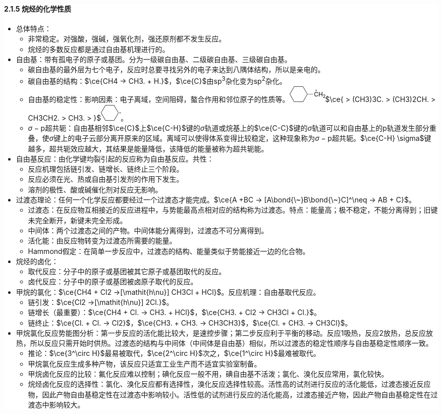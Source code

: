 #### 2.1.5 烷烃的化学性质
* 总体特点：
  * 非常稳定。对强酸，强碱，强氧化剂，强还原剂都不发生反应。
  * 烷烃的多数反应都是通过自由基机理进行的。
* 自由基：带有孤电子的原子或基团。分为一级碳自由基、二级碳自由基、三级碳自由基。
  * 碳自由基的最外层为七个电子，反应时总要寻找另外的电子来达到八隅体结构，所以是亲电的。
  * 碳自由基的结构：$\ce{CH4 -> CH3. + H.}$，$\ce{C}$由$\mathrm{sp^3}$杂化变为$\mathrm{sp^2}$杂化。
  * 自由基的稳定性：影响因素：电子离域，空间阻碍，螯合作用和邻位原子的性质等。<svg class="chemSvg" xmlns="http://www.w3.org/2000/svg" xmlns:xlink="http://www.w3.org/1999/xlink" viewBox="247.12 353.6 58.88 25.55" width="71" height="31"><g><g><g><path d="M247.12 366.38 L247.12 366.38 L247.47 366.38 L247.82 366.38 L254.84 378.55 L254.67 378.85 L254.5 379.15 Z" /><line x1="250.46" y1="366.38" x2="256.17" y2="376.26" stroke-width="0.6" shape-rendering="auto" /></g><g><path d="M254.5 379.15 L254.5 379.15 L254.67 378.85 L254.84 378.55 L268.9 378.55 L269.07 378.85 L269.24 379.15 Z" /></g><g><path d="M269.24 379.15 L269.24 379.15 L269.07 378.85 L268.9 378.55 L275.92 366.38 L276.27 366.38 L276.44 366.68 Z" /><line x1="267.57" y1="376.26" x2="273.28" y2="366.38" stroke-width="0.6" shape-rendering="auto" /></g><g><path d="M276.44 366.08 L276.44 366.08 L276.27 366.38 L275.92 366.38 L268.9 354.2 L269.07 353.9 L269.24 353.6 Z" /></g><g><path d="M269.24 353.6 L269.24 353.6 L269.07 353.9 L268.9 354.2 L254.84 354.2 L254.67 353.9 L254.5 353.6 Z" /><line x1="267.57" y1="356.49" x2="256.17" y2="356.49" stroke-width="0.6" shape-rendering="auto" /></g><g><path d="M254.5 353.6 L254.5 353.6 L254.67 353.9 L254.84 354.2 L247.82 366.38 L247.47 366.38 L247.12 366.38 Z" /></g><g><text xml:space="preserve"><tspan x="287.07" y="370.27" font-size="9.95">CH</tspan><tspan dy="2.25" font-size="7.4625">2</tspan></text></g><g><path d="M276.44 366.68 L276.44 366.68 L276.27 366.38 L276.44 366.08 L286 366.08 L286 366.38 L286 366.68 Z" /></g><circle cx="290.67" cy="359.98" r="0.833333333333333" /></g></g></svg>$\ce{ > (CH3)3C. > (CH3)2CH. > CH3CH2. > CH3. > }$<svg class="chemSvg" xmlns="http://www.w3.org/2000/svg" xmlns:xlink="http://www.w3.org/1999/xlink" viewBox="259.96 353.6 32.82 25.55" width="39" height="31"><g><g><g><path d="M259.96 366.38 L259.96 366.38 L260.31 366.38 L260.66 366.38 L267.68 378.55 L267.51 378.85 L267.34 379.15 Z" /><line x1="263.3" y1="366.38" x2="269.01" y2="376.26" stroke-width="0.6" shape-rendering="auto" /></g><g><path d="M267.34 379.15 L267.34 379.15 L267.51 378.85 L267.68 378.55 L281.74 378.55 L281.91 378.85 L282.08 379.15 Z" /></g><g><path d="M282.08 379.15 L282.08 379.15 L281.91 378.85 L281.74 378.55 L288.76 366.38 L289.11 366.38 L289.46 366.38 Z" /><line x1="280.41" y1="376.26" x2="286.12" y2="366.38" stroke-width="0.6" shape-rendering="auto" /></g><g><path d="M289.46 366.38 L289.46 366.38 L289.11 366.38 L288.76 366.38 L281.74 354.2 L281.91 353.9 L282.08 353.6 Z" /></g><g><path d="M282.08 353.6 L282.08 353.6 L281.91 353.9 L281.74 354.2 L267.68 354.2 L267.51 353.9 L267.34 353.6 Z" /><line x1="280.41" y1="356.49" x2="269.01" y2="356.49" stroke-width="0.6" shape-rendering="auto" /></g><g><path d="M267.34 353.6 L267.34 353.6 L267.51 353.9 L267.68 354.2 L260.66 366.38 L260.31 366.38 L259.96 366.38 Z" /></g><circle cx="291.88" cy="366.35" r="0.833333333333333" /></g></g></svg>。
  * $\sigma-\mathrm p$超共轭：自由基相邻$\ce{C}$上$\ce{C-H}$键的$\sigma$轨道或烷基上的$\ce{C-C}$键的$\sigma$轨道可以和自由基上的$\mathrm p$轨道发生部分重叠，使$\sigma$键上的电子云部分离开原来的区域。离域可以使得体系变得比较稳定，这种现象称为$\sigma-\mathrm p$超共轭。$\ce{C-H} \sigma$键越多，超共轭效应越大，其结果是能量降低，该降低的能量被称为超共轭能。
* 自由基反应：由化学键均裂引起的反应称为自由基反应。共性：
  * 反应机理包括链引发、链增长、链终止三个阶段。
  * 反应必须在光、热或自由基引发剂的作用下发生。
  * 溶剂的极性、酸或碱催化剂对反应无影响。
* 过渡态理论：任何一个化学反应都要经过一个过渡态才能完成。$\ce{A +BC -> [A\bond{\~}B\bond{\~}C]^\neq -> AB + C}$。
  * 过渡态：在反应物互相接近的反应进程中，与势能最高点相对应的结构称为过渡态。特点：能量高；极不稳定，不能分离得到；旧键未完全断开，新键未完全形成。
  * 中间体：两个过渡态之间的产物。中间体能分离得到，过渡态不可分离得到。
  * 活化能：由反应物转变为过渡态所需要的能量。
  * Hammond假定：在简单一步反应中，过渡态的结构、能量类似于势能接近一边的化合物。
* 烷烃的卤化：
  * 取代反应：分子中的原子或基团被其它原子或基团取代的反应。
  * 卤代反应：分子中的原子或基团被卤原子取代的反应。
* 甲烷的氯化：$\ce{CH4 + Cl2 ->[\mathit{h\nu}] CH3Cl + HCl}$。反应机理：自由基取代反应。
  * 链引发：$\ce{Cl2 ->[\mathit{h\nu}] 2Cl.}$。
  * 链增长（最重要）：$\ce{CH4 + Cl. -> CH3. + HCl}$，$\ce{CH3. + Cl2 -> CH3Cl + Cl.}$。
  * 链终止：$\ce{Cl. + Cl. -> Cl2}$，$\ce{CH3. + CH3. -> CH3CH3}$，$\ce{Cl. + CH3. -> CH3Cl}$。
* 甲烷氯化反应势能图分析：第一步反应的活化能比较大，是速控步骤；第二步反应利于平衡的移动。反应1吸热，反应2放热，总反应放热，所以反应只需开始时供热。过渡态的结构与中间体（中间体是自由基）相似，所以过渡态的稳定性顺序与自由基稳定性顺序一致。
  * 推论：$\ce{3^\circ H}$最易被取代，$\ce{2^\circ H}$次之，$\ce{1^\circ H}$最难被取代。
  * 甲烷氯化反应生成多种产物，该反应只适宜工业生产而不适宜实验室制备。
  * 甲烷卤化反应的比较：氟化反应难以控制；碘化反应一般不用，碘自由基不活泼；氯化、溴化反应常用，氯化较快。
  * 烷烃卤化反应的选择性：氯化、溴化反应都有选择性，溴化反应选择性较高。活性高的试剂进行反应的活化能低，过渡态接近反应物，因此产物自由基稳定性在过渡态中影响较小。活性低的试剂进行反应的活化能高，过渡态接近产物，因此产物自由基稳定性在过渡态中影响较大。
